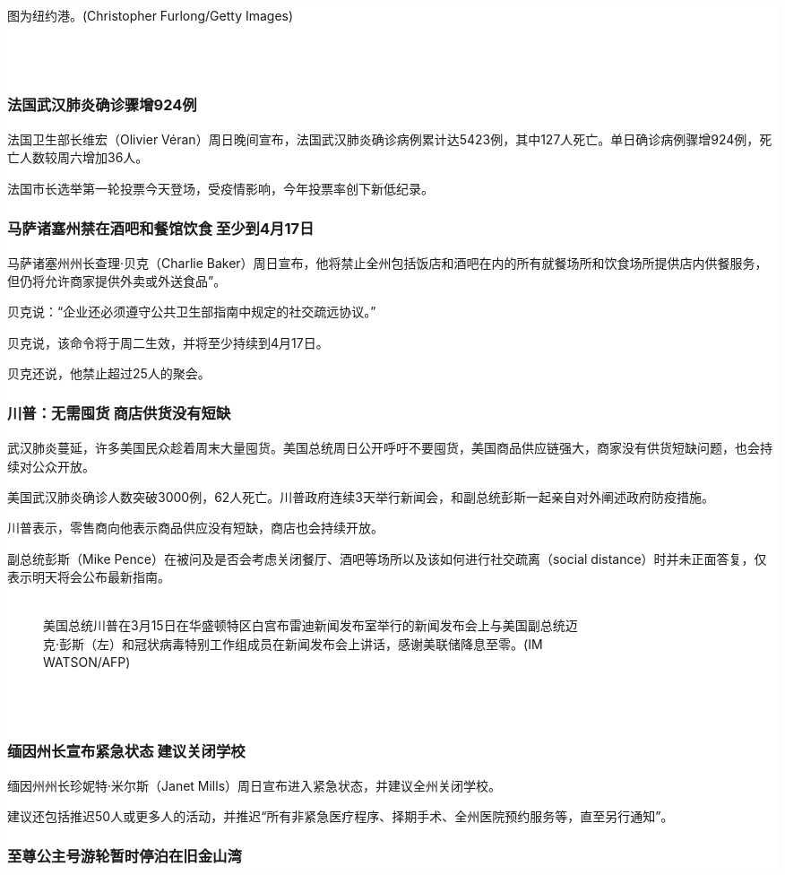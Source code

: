   图为纽约港。(Christopher Furlong/Getty Images)
 </figcaption><br/>
</figure><br/>
<h3>
 法国武汉肺炎确诊骤增924例
</h3>
<p>
 法国卫生部长维宏（Olivier Véran）周日晚间宣布，法国武汉肺炎确诊病例累计达5423例，其中127人死亡。单日确诊病例骤增924例，死亡人数较周六增加36人。
</p>
<p>
 法国市长选举第一轮投票今天登场，受疫情影响，今年投票率创下新低纪录。
</p>
<h3>
 马萨诸塞州禁在酒吧和餐馆饮食 至少到4月17日
</h3>
<p>
 马萨诸塞州州长查理‧贝克（Charlie Baker）周日宣布，他将禁止全州包括饭店和酒吧在内的所有就餐场所和饮食场所提供店内供餐服务，但仍将允许商家提供外卖或外送食品”。
</p>
<p>
 贝克说：“企业还必须遵守公共卫生部指南中规定的社交疏远协议。”
</p>
<p>
 贝克说，该命令将于周二生效，并将至少持续到4月17日。
</p>
<p>
 贝克还说，他禁止超过25人的聚会。
</p>
<h3>
 川普：无需囤货 商店供货没有短缺
</h3>
<p>
 武汉肺炎蔓延，许多美国民众趁着周末大量囤货。美国总统周日公开呼吁不要囤货，美国商品供应链强大，商家没有供货短缺问题，也会持续对公众开放。
</p>
<p>
 美国武汉肺炎确诊人数突破3000例，62人死亡。川普政府连续3天举行新闻会，和副总统彭斯一起亲自对外阐述政府防疫措施。
</p>
<p>
 川普表示，零售商向他表示商品供应没有短缺，商店也会持续开放。
</p>
<p>
 副总统彭斯（Mike Pence）在被问及是否会考虑关闭餐厅、酒吧等场所以及该如何进行社交疏离（social distance）时并未正面答复，仅表示明天将会公布最新指南。
</p>
<figure class="wp-caption aligncenter" id="attachment_11942748" style="width: 600px">
 <ok href="http://i.epochtimes.com/assets/uploads/2020/03/000_1PX1DZ.jpg">
  <img alt="" class="size-large wp-image-11942748" src="http://i.epochtimes.com/assets/uploads/2020/03/000_1PX1DZ-600x318.jpg"/>
 </ok>
 <br/><figcaption class="wp-caption-text">
  美国总统川普在3月15日在华盛顿特区白宫布雷迪新闻发布室举行的新闻发布会上与美国副总统迈克·彭斯（左）和冠状病毒特别工作组成员在新闻发布会上讲话，感谢美联储降息至零。(IM WATSON/AFP)
 </figcaption><br/>
</figure><br/>
<h3>
 缅因州长宣布紧急状态 建议关闭学校
</h3>
<p>
 缅因州州长珍妮特·米尔斯（Janet Mills）周日宣布进入紧急状态，并建议全州关闭学校。
</p>
<p>
 建议还包括推迟50人或更多人的活动，并推迟“所有非紧急医疗程序、择期手术、全州医院预约服务等，直至另行通知”。
</p>
<h3>
 至尊公主号游轮暂时停泊在旧金山湾
</h3>
<p>